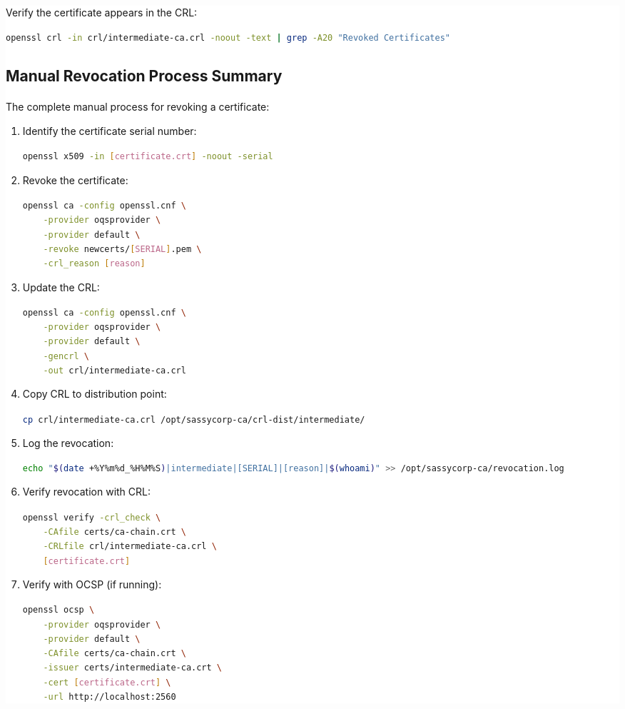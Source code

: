 Verify the certificate appears in the CRL:

```bash
openssl crl -in crl/intermediate-ca.crl -noout -text | grep -A20 "Revoked Certificates"
```

## Manual Revocation Process Summary

The complete manual process for revoking a certificate:

1. Identify the certificate serial number:
   ```bash
   openssl x509 -in [certificate.crt] -noout -serial
   ```

2. Revoke the certificate:
   ```bash
   openssl ca -config openssl.cnf \
       -provider oqsprovider \
       -provider default \
       -revoke newcerts/[SERIAL].pem \
       -crl_reason [reason]
   ```

3. Update the CRL:
   ```bash
   openssl ca -config openssl.cnf \
       -provider oqsprovider \
       -provider default \
       -gencrl \
       -out crl/intermediate-ca.crl
   ```

4. Copy CRL to distribution point:
   ```bash
   cp crl/intermediate-ca.crl /opt/sassycorp-ca/crl-dist/intermediate/
   ```

5. Log the revocation:
   ```bash
   echo "$(date +%Y%m%d_%H%M%S)|intermediate|[SERIAL]|[reason]|$(whoami)" >> /opt/sassycorp-ca/revocation.log
   ```

6. Verify revocation with CRL:
   ```bash
   openssl verify -crl_check \
       -CAfile certs/ca-chain.crt \
       -CRLfile crl/intermediate-ca.crl \
       [certificate.crt]
   ```

7. Verify with OCSP (if running):
   ```bash
   openssl ocsp \
       -provider oqsprovider \
       -provider default \
       -CAfile certs/ca-chain.crt \
       -issuer certs/intermediate-ca.crt \
       -cert [certificate.crt] \
       -url http://localhost:2560
   ```

